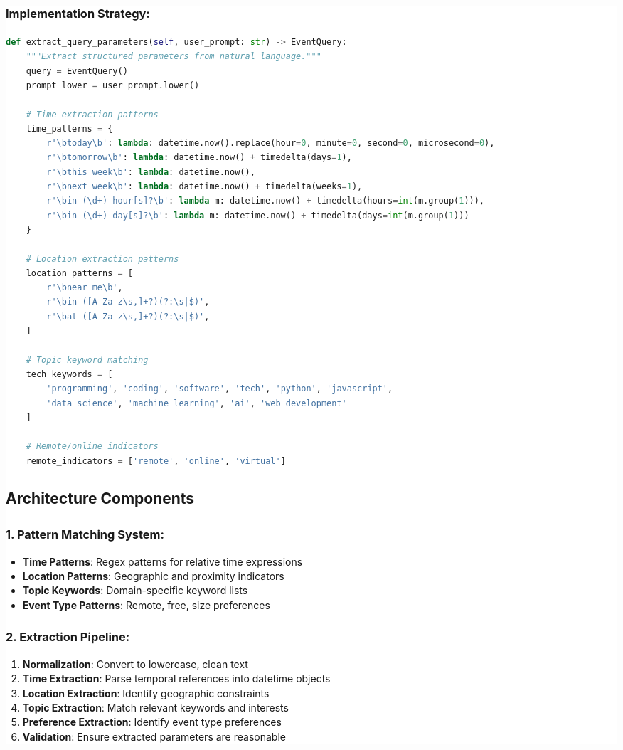 ### Implementation Strategy:

```python
def extract_query_parameters(self, user_prompt: str) -> EventQuery:
    """Extract structured parameters from natural language."""
    query = EventQuery()
    prompt_lower = user_prompt.lower()
    
    # Time extraction patterns
    time_patterns = {
        r'\btoday\b': lambda: datetime.now().replace(hour=0, minute=0, second=0, microsecond=0),
        r'\btomorrow\b': lambda: datetime.now() + timedelta(days=1),
        r'\bthis week\b': lambda: datetime.now(),
        r'\bnext week\b': lambda: datetime.now() + timedelta(weeks=1),
        r'\bin (\d+) hour[s]?\b': lambda m: datetime.now() + timedelta(hours=int(m.group(1))),
        r'\bin (\d+) day[s]?\b': lambda m: datetime.now() + timedelta(days=int(m.group(1)))
    }
    
    # Location extraction patterns
    location_patterns = [
        r'\bnear me\b',
        r'\bin ([A-Za-z\s,]+?)(?:\s|$)',
        r'\bat ([A-Za-z\s,]+?)(?:\s|$)',
    ]
    
    # Topic keyword matching
    tech_keywords = [
        'programming', 'coding', 'software', 'tech', 'python', 'javascript',
        'data science', 'machine learning', 'ai', 'web development'
    ]
    
    # Remote/online indicators
    remote_indicators = ['remote', 'online', 'virtual']
```

## Architecture Components

### 1. Pattern Matching System:
- **Time Patterns**: Regex patterns for relative time expressions
- **Location Patterns**: Geographic and proximity indicators
- **Topic Keywords**: Domain-specific keyword lists
- **Event Type Patterns**: Remote, free, size preferences

### 2. Extraction Pipeline:
1. **Normalization**: Convert to lowercase, clean text
2. **Time Extraction**: Parse temporal references into datetime objects
3. **Location Extraction**: Identify geographic constraints
4. **Topic Extraction**: Match relevant keywords and interests
5. **Preference Extraction**: Identify event type preferences
6. **Validation**: Ensure extracted parameters are reasonable
